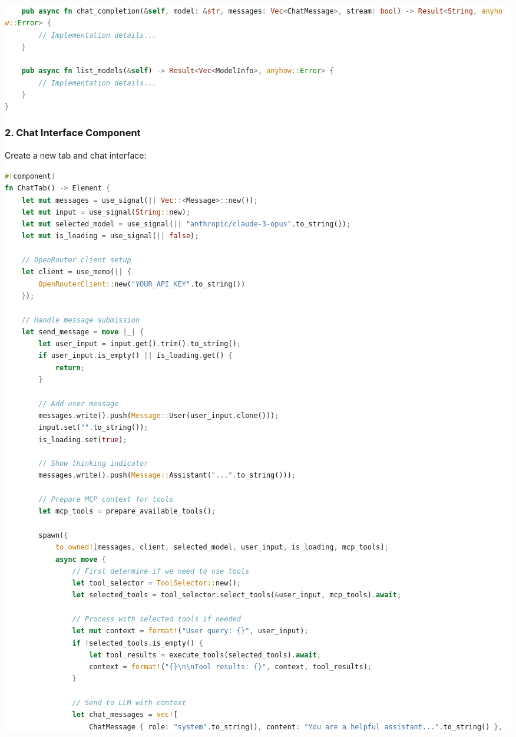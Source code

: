 ```rust
    pub async fn chat_completion(&self, model: &str, messages: Vec<ChatMessage>, stream: bool) -> Result<String, anyhow::Error> {
        // Implementation details...
    }
    
    pub async fn list_models(&self) -> Result<Vec<ModelInfo>, anyhow::Error> {
        // Implementation details...
    }
}
```

### 2. Chat Interface Component
Create a new tab and chat interface:

```rust
#[component]
fn ChatTab() -> Element {
    let mut messages = use_signal(|| Vec::<Message>::new());
    let mut input = use_signal(String::new);
    let mut selected_model = use_signal(|| "anthropic/claude-3-opus".to_string());
    let mut is_loading = use_signal(|| false);
    
    // OpenRouter client setup
    let client = use_memo(|| {
        OpenRouterClient::new("YOUR_API_KEY".to_string())
    });
    
    // Handle message submission
    let send_message = move |_| {
        let user_input = input.get().trim().to_string();
        if user_input.is_empty() || is_loading.get() {
            return;
        }
        
        // Add user message
        messages.write().push(Message::User(user_input.clone()));
        input.set("".to_string());
        is_loading.set(true);
        
        // Show thinking indicator
        messages.write().push(Message::Assistant("...".to_string()));
        
        // Prepare MCP context for tools
        let mcp_tools = prepare_available_tools();
        
        spawn({
            to_owned![messages, client, selected_model, user_input, is_loading, mcp_tools];
            async move {
                // First determine if we need to use tools
                let tool_selector = ToolSelector::new();
                let selected_tools = tool_selector.select_tools(&user_input, mcp_tools).await;
                
                // Process with selected tools if needed
                let mut context = format!("User query: {}", user_input);
                if !selected_tools.is_empty() {
                    let tool_results = execute_tools(selected_tools).await;
                    context = format!("{}\n\nTool results: {}", context, tool_results);
                }
                
                // Send to LLM with context
                let chat_messages = vec![
                    ChatMessage { role: "system".to_string(), content: "You are a helpful assistant...".to_string() },
```